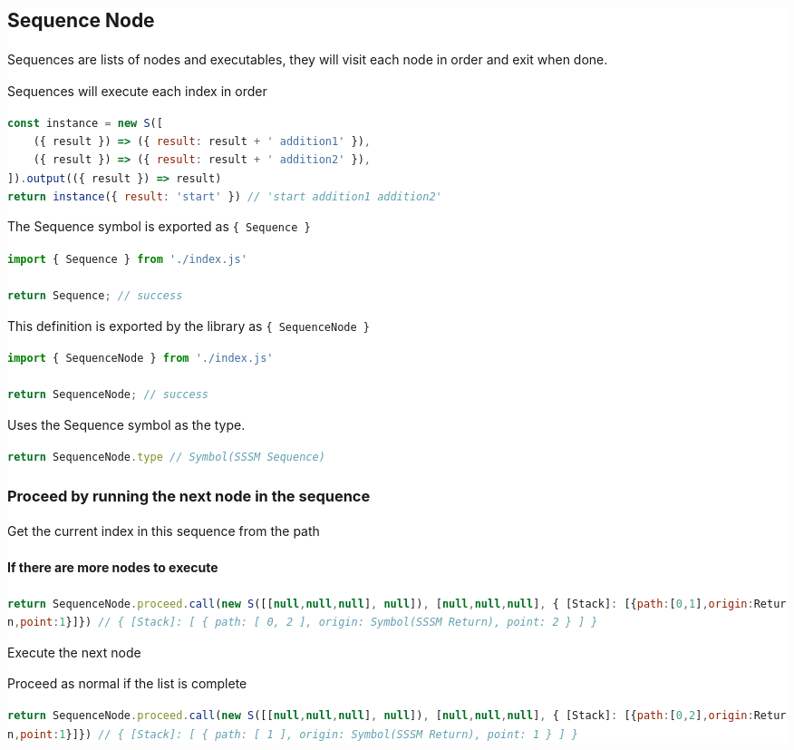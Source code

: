 ## Sequence Node

Sequences are lists of nodes and executables, they will visit each node in order and exit when done.

Sequences will execute each index in order

```javascript
const instance = new S([
	({ result }) => ({ result: result + ' addition1' }),
	({ result }) => ({ result: result + ' addition2' }),
]).output(({ result }) => result)
return instance({ result: 'start' }) // 'start addition1 addition2'
```

The Sequence symbol is exported as `{ Sequence }`

```javascript
import { Sequence } from './index.js'
	
return Sequence; // success
```

This definition is exported by the library as `{ SequenceNode }`

```javascript
import { SequenceNode } from './index.js'
	
return SequenceNode; // success
```

Uses the Sequence symbol as the type.

```javascript
return SequenceNode.type // Symbol(SSSM Sequence)
```

### Proceed by running the next node in the sequence

Get the current index in this sequence from the path

#### If there are more nodes to execute

```javascript
return SequenceNode.proceed.call(new S([[null,null,null], null]), [null,null,null], { [Stack]: [{path:[0,1],origin:Return,point:1}]}) // { [Stack]: [ { path: [ 0, 2 ], origin: Symbol(SSSM Return), point: 2 } ] }
```

Execute the next node

Proceed as normal if the list is complete

```javascript
return SequenceNode.proceed.call(new S([[null,null,null], null]), [null,null,null], { [Stack]: [{path:[0,2],origin:Return,point:1}]}) // { [Stack]: [ { path: [ 1 ], origin: Symbol(SSSM Return), point: 1 } ] }
```
